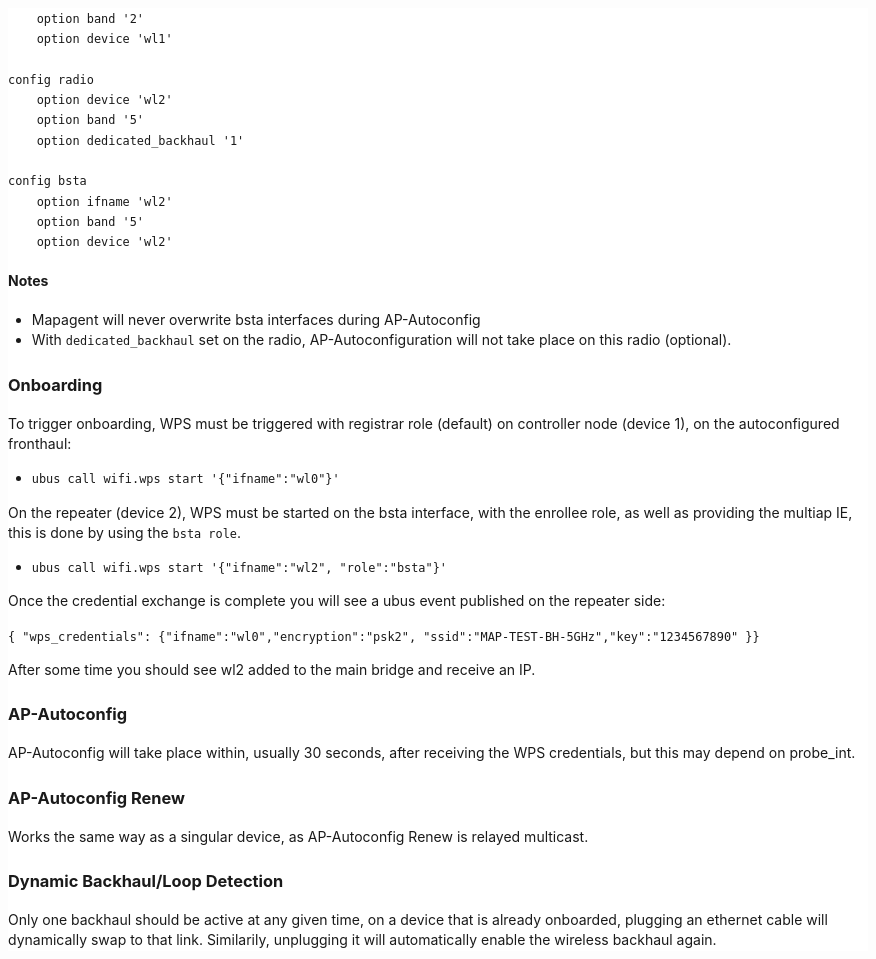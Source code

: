 ```
	option band '2'
	option device 'wl1'

config radio
	option device 'wl2'
	option band '5'
	option dedicated_backhaul '1'

config bsta
	option ifname 'wl2'
	option band '5'
	option device 'wl2'
```

#### Notes

* Mapagent will never overwrite bsta interfaces during AP-Autoconfig
* With `dedicated_backhaul` set on the radio, AP-Autoconfiguration will not
take place on this radio (optional).

### Onboarding

To trigger onboarding, WPS must be triggered with registrar role (default) on
controller node (device 1), on the autoconfigured fronthaul:

* `ubus call wifi.wps start '{"ifname":"wl0"}'`

On the repeater (device 2), WPS must be started on the bsta interface, with the
enrollee role, as well as providing the multiap IE, this is done by using the
`bsta role`.

* `ubus call wifi.wps start '{"ifname":"wl2", "role":"bsta"}'`

Once the credential exchange is complete you will see a ubus event published
on the repeater side:

```
{ "wps_credentials": {"ifname":"wl0","encryption":"psk2", "ssid":"MAP-TEST-BH-5GHz","key":"1234567890" }}
```

After some time you should see wl2 added to the main bridge and receive an IP.

### AP-Autoconfig

AP-Autoconfig will take place within, usually 30 seconds, after receiving the WPS
credentials, but this may depend on probe_int.

### AP-Autoconfig Renew

Works the same way as a singular device, as AP-Autoconfig Renew is relayed multicast.

### Dynamic Backhaul/Loop Detection

Only one backhaul should be active at any given time, on a device that is already
onboarded, plugging an ethernet cable will dynamically swap to that link. Similarily,
unplugging it will automatically enable the wireless backhaul again.
